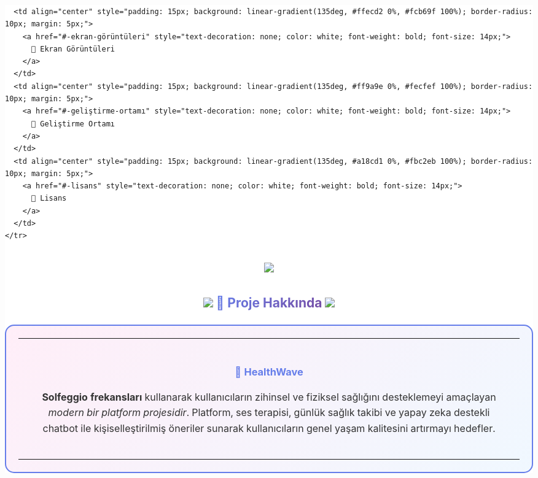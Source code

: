       <td align="center" style="padding: 15px; background: linear-gradient(135deg, #ffecd2 0%, #fcb69f 100%); border-radius: 10px; margin: 5px;">
        <a href="#-ekran-görüntüleri" style="text-decoration: none; color: white; font-weight: bold; font-size: 14px;">
          📸 Ekran Görüntüleri
        </a>
      </td>
      <td align="center" style="padding: 15px; background: linear-gradient(135deg, #ff9a9e 0%, #fecfef 100%); border-radius: 10px; margin: 5px;">
        <a href="#-geliştirme-ortamı" style="text-decoration: none; color: white; font-weight: bold; font-size: 14px;">
          🔧 Geliştirme Ortamı
        </a>
      </td>
      <td align="center" style="padding: 15px; background: linear-gradient(135deg, #a18cd1 0%, #fbc2eb 100%); border-radius: 10px; margin: 5px;">
        <a href="#-lisans" style="text-decoration: none; color: white; font-weight: bold; font-size: 14px;">
          📝 Lisans
        </a>
      </td>
    </tr>
  </table>
</div>

<br>

<div align="center">
  <img src="https://user-images.githubusercontent.com/74038190/212284087-bbe7e430-757e-4901-90bf-4cd2ce3e1852.gif" width="500">
</div>

<div align="center">
  
  <h2>
    <img src="https://user-images.githubusercontent.com/74038190/216122041-518ac897-8d92-4c6b-9b3f-ca01dcaf38ee.png" width="30" />
    <span style="background: linear-gradient(135deg, #667eea 0%, #764ba2 100%); -webkit-background-clip: text; -webkit-text-fill-color: transparent; font-weight: bold;">
      🎵 Proje Hakkında
    </span>
    <img src="https://user-images.githubusercontent.com/74038190/216122041-518ac897-8d92-4c6b-9b3f-ca01dcaf38ee.png" width="30" />
  </h2>

</div>

<div align="center">
  <table style="border: 2px solid #667eea; border-radius: 15px; background: linear-gradient(135deg, #ffeef8 0%, #f0f8ff 100%); padding: 20px; margin: 20px 0;">
    <tr>
      <td align="center" style="padding: 20px;">
        <h3 style="color: #667eea; margin-bottom: 15px;">🌊 HealthWave</h3>
        <p style="font-size: 16px; line-height: 1.6; color: #333;">
          <strong>Solfeggio frekansları</strong> kullanarak kullanıcıların zihinsel ve fiziksel sağlığını desteklemeyi amaçlayan <em>modern bir platform projesidir</em>. Platform, ses terapisi, günlük sağlık takibi ve yapay zeka destekli chatbot ile kişiselleştirilmiş öneriler sunarak kullanıcıların genel yaşam kalitesini artırmayı hedefler.
        </p>
      </td>
    </tr>
  </table>
</div>
